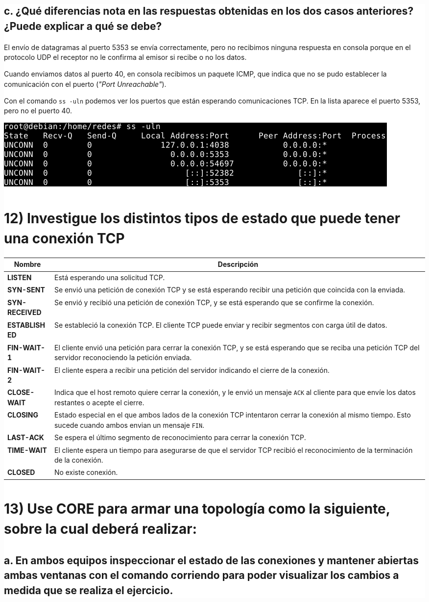 ## c. ¿Qué diferencias nota en las respuestas obtenidas en los dos casos anteriores? ¿Puede explicar a qué se debe?

El envío de datagramas al puerto 5353 se envía correctamente, pero no recibimos ninguna respuesta en consola porque en el protocolo UDP el receptor no le confirma al emisor si recibe o no los datos.

Cuando enviamos datos al puerto 40, en consola recibimos un paquete ICMP, que indica que no se pudo establecer la comunicación con el puerto (*"Port Unreachable"*).

Con el comando `ss -uln` podemos ver los puertos que están esperando comunicaciones TCP. En la lista aparece el puerto 5353, pero no el puerto 40.

<img src="./screenshots/Practica 5/ej11c.png">

# 12) Investigue los distintos tipos de estado que puede tener una conexión TCP

| Nombre | Descripción |
| --- | --- |
| **LISTEN** | Está esperando una solicitud TCP. |
| **SYN-SENT** | Se envió una petición de conexión TCP y se está esperando recibir una petición que coincida con la enviada. |
| **SYN-RECEIVED** | Se envió y recibió una petición de conexión TCP, y se está esperando que se confirme la conexión. |
| **ESTABLISHED** | Se estableció la conexión TCP. El cliente TCP puede enviar y recibir segmentos con carga útil de datos. |
| **FIN-WAIT-1** | El cliente envió una petición para cerrar la conexión TCP, y se está esperando que se reciba una petición TCP del servidor reconociendo la petición enviada. |
| **FIN-WAIT-2** | El cliente espera a recibir una petición del servidor indicando el cierre de la conexión. |
| **CLOSE-WAIT** | Indica que el host remoto quiere cerrar la conexión, y le envió un mensaje `ACK` al cliente para que envíe los datos restantes o acepte el cierre. |
| **CLOSING** | Estado especial en el que ambos lados de la conexión TCP intentaron cerrar la conexión al mismo tiempo. Esto sucede cuando ambos envian un mensaje `FIN`. |
| **LAST-ACK** | Se espera el último segmento de reconocimiento para cerrar la conexión TCP. |
| **TIME-WAIT** | El cliente espera un tiempo para asegurarse de que el servidor TCP recibió el reconocimiento de la terminación de la conexión. |
| **CLOSED** | No existe conexión. |

# 13) Use CORE para armar una topología como la siguiente, sobre la cual deberá realizar:

## a. En ambos equipos inspeccionar el estado de las conexiones y mantener abiertas ambas ventanas con el comando corriendo para poder visualizar los cambios a medida que se realiza el ejercicio.
